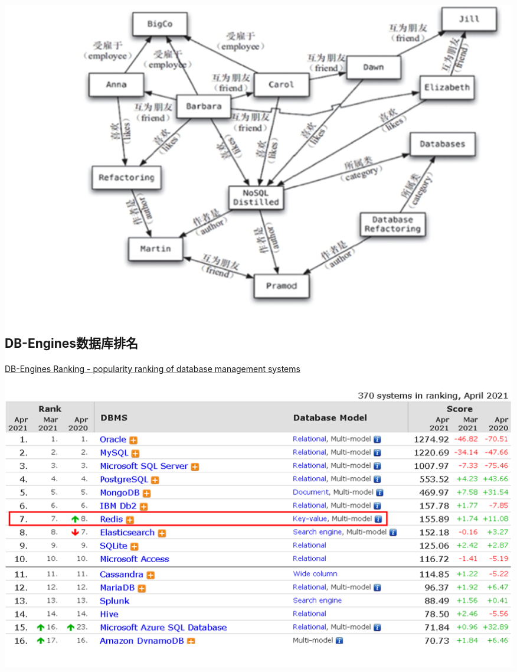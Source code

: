 ![image-20221209223356756](assets/image-20221209223356756-20230113215812-rxowwar.png)

## DB-Engines数据库排名

[DB-Engines Ranking - popularity ranking of database management systems](https://db-engines.com/en/ranking)

![image-20221209223523569](assets/image-20221209223523569-20230113215812-m3hd3qy.png)

‍
